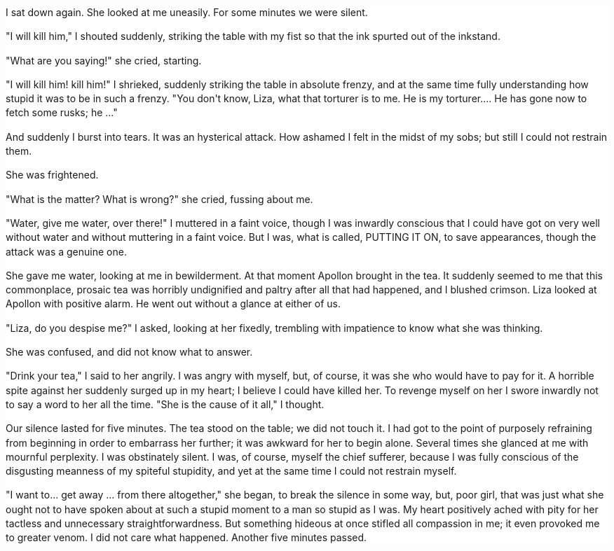 I sat down again.  She looked at me uneasily.  For some minutes we were
silent.

"I will kill him," I shouted suddenly, striking the table with my fist
so that the ink spurted out of the inkstand.

"What are you saying!" she cried, starting.

"I will kill him!  kill him!" I shrieked, suddenly striking the table
in absolute frenzy, and at the same time fully understanding how stupid
it was to be in such a frenzy.  "You don't know, Liza, what that
torturer is to me. He is my torturer....  He has gone now to fetch
some rusks; he ..."

And suddenly I burst into tears.  It was an hysterical attack.  How
ashamed I felt in the midst of my sobs; but still I could not restrain
them.

She was frightened.

"What is the matter?  What is wrong?" she cried, fussing about me.

"Water, give me water, over there!" I muttered in a faint voice, though
I was inwardly conscious that I could have got on very well without
water and without muttering in a faint voice.  But I was, what is
called, PUTTING IT ON, to save appearances, though the attack was a
genuine one.

She gave me water, looking at me in bewilderment.  At that moment
Apollon brought in the tea.  It suddenly seemed to me that this
commonplace, prosaic tea was horribly undignified and paltry after all
that had happened, and I blushed crimson.  Liza looked at Apollon with
positive alarm.  He went out without a glance at either of us.

"Liza, do you despise me?" I asked, looking at her fixedly, trembling
with impatience to know what she was thinking.

She was confused, and did not know what to answer.

"Drink your tea," I said to her angrily.  I was angry with myself, but,
of course, it was she who would have to pay for it.  A horrible spite
against her suddenly surged up in my heart; I believe I could have
killed her.  To revenge myself on her I swore inwardly not to say a
word to her all the time.  "She is the cause of it all," I thought.

Our silence lasted for five minutes.  The tea stood on the table; we
did not touch it.  I had got to the point of purposely refraining from
beginning in order to embarrass her further; it was awkward for her to
begin alone.  Several times she glanced at me with mournful perplexity.
I was obstinately silent.  I was, of course, myself the chief sufferer,
because I was fully conscious of the disgusting meanness of my spiteful
stupidity, and yet at the same time I could not restrain myself.

"I want to... get away ... from there altogether," she began, to break
the silence in some way, but, poor girl, that was just what she ought
not to have spoken about at such a stupid moment to a man so stupid as
I was. My heart positively ached with pity for her tactless and
unnecessary straightforwardness.  But something hideous at once stifled
all compassion in me; it even provoked me to greater venom.  I did not
care what happened.  Another five minutes passed.
